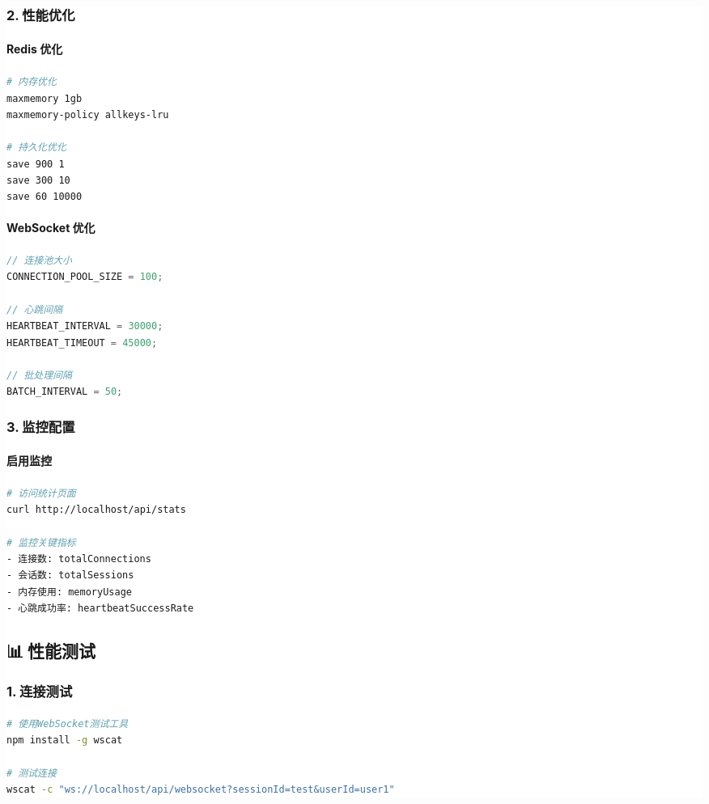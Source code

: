 ### 2. 性能优化

#### Redis 优化

```bash
# 内存优化
maxmemory 1gb
maxmemory-policy allkeys-lru

# 持久化优化
save 900 1
save 300 10
save 60 10000
```

#### WebSocket 优化

```javascript
// 连接池大小
CONNECTION_POOL_SIZE = 100;

// 心跳间隔
HEARTBEAT_INTERVAL = 30000;
HEARTBEAT_TIMEOUT = 45000;

// 批处理间隔
BATCH_INTERVAL = 50;
```

### 3. 监控配置

#### 启用监控

```bash
# 访问统计页面
curl http://localhost/api/stats

# 监控关键指标
- 连接数: totalConnections
- 会话数: totalSessions
- 内存使用: memoryUsage
- 心跳成功率: heartbeatSuccessRate
```

## 📊 性能测试

### 1. 连接测试

```bash
# 使用WebSocket测试工具
npm install -g wscat

# 测试连接
wscat -c "ws://localhost/api/websocket?sessionId=test&userId=user1"
```
